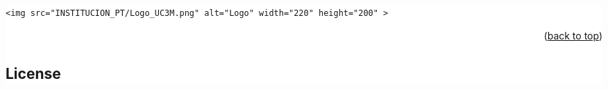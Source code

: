     <img src="INSTITUCION_PT/Logo_UC3M.png" alt="Logo" width="220" height="200" >
  </a>
</div>

<p align="right">(<a href="#readme-top">back to top</a>)</p>


## License
